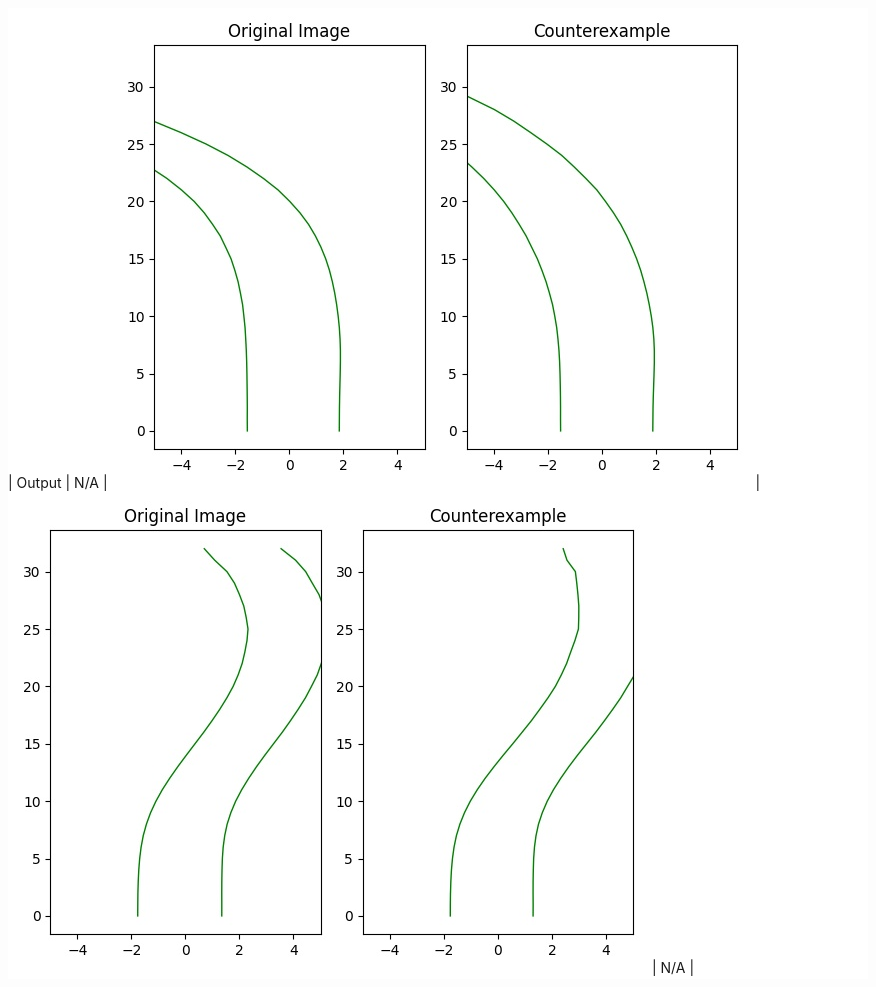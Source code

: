 | Output         | N/A | ![](results-images/counterexamples/counterexample_imageset0448_prop2_10_test_eps10-perc10plot.jpg) | ![](results-images/counterexamples/counterexample_imageset0475_prop2_2_test_eps10-perc10plot.jpg) | N/A |